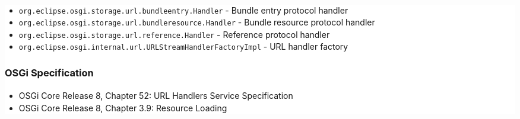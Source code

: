 - `org.eclipse.osgi.storage.url.bundleentry.Handler` - Bundle entry protocol handler
- `org.eclipse.osgi.storage.url.bundleresource.Handler` - Bundle resource protocol handler  
- `org.eclipse.osgi.storage.url.reference.Handler` - Reference protocol handler
- `org.eclipse.osgi.internal.url.URLStreamHandlerFactoryImpl` - URL handler factory

### OSGi Specification

- OSGi Core Release 8, Chapter 52: URL Handlers Service Specification
- OSGi Core Release 8, Chapter 3.9: Resource Loading
